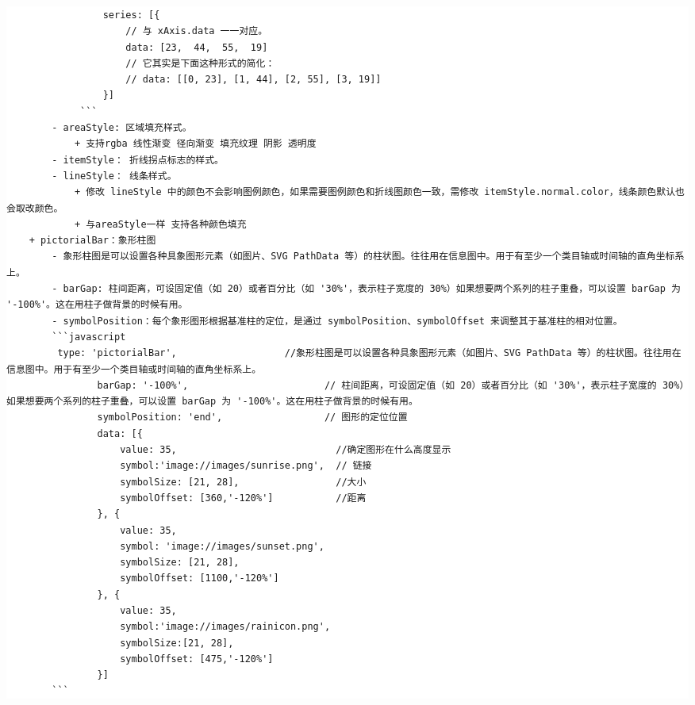                      series: [{
                         // 与 xAxis.data 一一对应。
                         data: [23,  44,  55,  19]
                         // 它其实是下面这种形式的简化：
                         // data: [[0, 23], [1, 44], [2, 55], [3, 19]]
                     }]
                 ```
            - areaStyle: 区域填充样式。
                + 支持rgba 线性渐变 径向渐变 填充纹理 阴影 透明度
            - itemStyle： 折线拐点标志的样式。
            - lineStyle： 线条样式。
                + 修改 lineStyle 中的颜色不会影响图例颜色，如果需要图例颜色和折线图颜色一致，需修改 itemStyle.normal.color，线条颜色默认也会取改颜色。
                + 与areaStyle一样 支持各种颜色填充
        + pictorialBar：象形柱图
            - 象形柱图是可以设置各种具象图形元素（如图片、SVG PathData 等）的柱状图。往往用在信息图中。用于有至少一个类目轴或时间轴的直角坐标系上。
            - barGap: 柱间距离，可设固定值（如 20）或者百分比（如 '30%'，表示柱子宽度的 30%）如果想要两个系列的柱子重叠，可以设置 barGap 为 '-100%'。这在用柱子做背景的时候有用。
            - symbolPosition：每个象形图形根据基准柱的定位，是通过 symbolPosition、symbolOffset 来调整其于基准柱的相对位置。
            ```javascript
             type: 'pictorialBar',                   //象形柱图是可以设置各种具象图形元素（如图片、SVG PathData 等）的柱状图。往往用在信息图中。用于有至少一个类目轴或时间轴的直角坐标系上。
                    barGap: '-100%',                        // 柱间距离，可设固定值（如 20）或者百分比（如 '30%'，表示柱子宽度的 30%）如果想要两个系列的柱子重叠，可以设置 barGap 为 '-100%'。这在用柱子做背景的时候有用。
                    symbolPosition: 'end',                  // 图形的定位位置
                    data: [{
                        value: 35,                            //确定图形在什么高度显示
                        symbol:'image://images/sunrise.png',  // 链接
                        symbolSize: [21, 28],                 //大小
                        symbolOffset: [360,'-120%']           //距离
                    }, {
                        value: 35,
                        symbol: 'image://images/sunset.png',
                        symbolSize: [21, 28],
                        symbolOffset: [1100,'-120%']
                    }, {
                        value: 35,
                        symbol:'image://images/rainicon.png',
                        symbolSize:[21, 28],
                        symbolOffset: [475,'-120%']
                    }]
            ```























